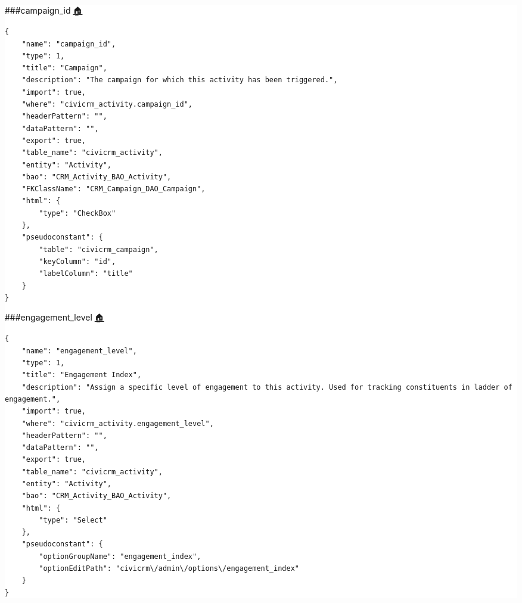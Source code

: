 ###<a name='field_campaign_id'></a>campaign_id [:house:](index.md)

```
{
    "name": "campaign_id",
    "type": 1,
    "title": "Campaign",
    "description": "The campaign for which this activity has been triggered.",
    "import": true,
    "where": "civicrm_activity.campaign_id",
    "headerPattern": "",
    "dataPattern": "",
    "export": true,
    "table_name": "civicrm_activity",
    "entity": "Activity",
    "bao": "CRM_Activity_BAO_Activity",
    "FKClassName": "CRM_Campaign_DAO_Campaign",
    "html": {
        "type": "CheckBox"
    },
    "pseudoconstant": {
        "table": "civicrm_campaign",
        "keyColumn": "id",
        "labelColumn": "title"
    }
}
```

###<a name='field_engagement_level'></a>engagement_level [:house:](index.md)

```
{
    "name": "engagement_level",
    "type": 1,
    "title": "Engagement Index",
    "description": "Assign a specific level of engagement to this activity. Used for tracking constituents in ladder of engagement.",
    "import": true,
    "where": "civicrm_activity.engagement_level",
    "headerPattern": "",
    "dataPattern": "",
    "export": true,
    "table_name": "civicrm_activity",
    "entity": "Activity",
    "bao": "CRM_Activity_BAO_Activity",
    "html": {
        "type": "Select"
    },
    "pseudoconstant": {
        "optionGroupName": "engagement_index",
        "optionEditPath": "civicrm\/admin\/options\/engagement_index"
    }
}
```
